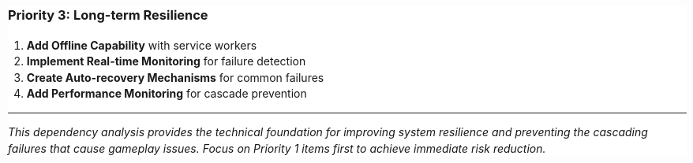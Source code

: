 ### **Priority 3: Long-term Resilience**
1. **Add Offline Capability** with service workers
2. **Implement Real-time Monitoring** for failure detection
3. **Create Auto-recovery Mechanisms** for common failures
4. **Add Performance Monitoring** for cascade prevention

---

*This dependency analysis provides the technical foundation for improving system resilience and preventing the cascading failures that cause gameplay issues. Focus on Priority 1 items first to achieve immediate risk reduction.*